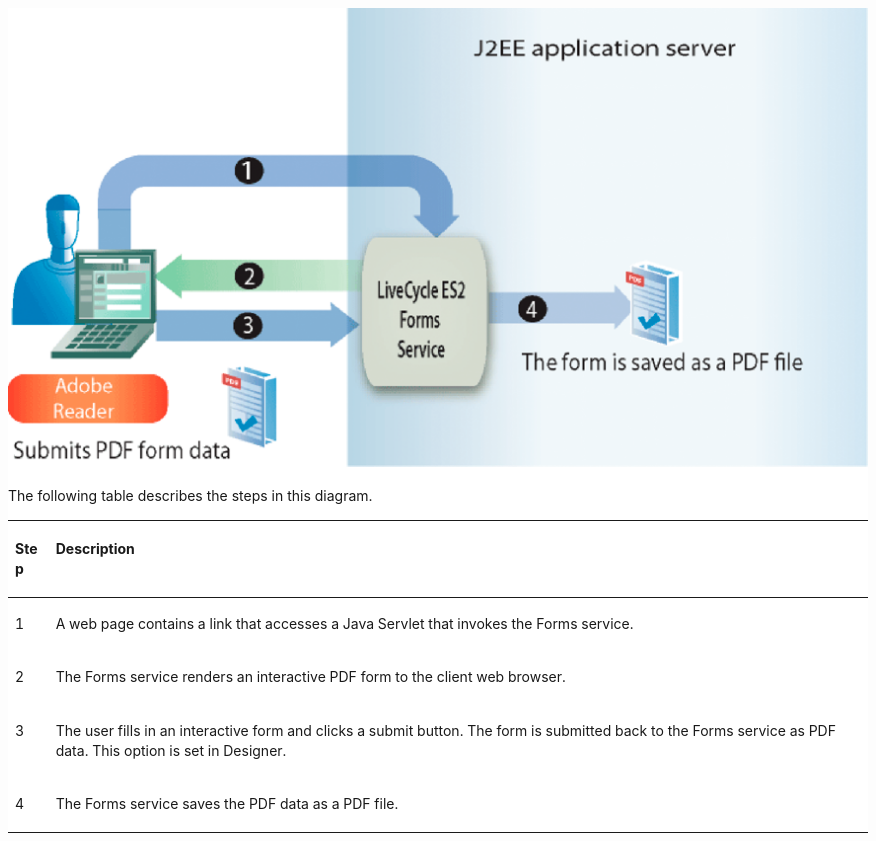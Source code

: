 ![](assets/hs_hs_SavingForms.png)

The following table describes the steps in this diagram.

<table cellpadding="4" cellspacing="0"> 
 <thead align="left"> 
  <tr> 
   <th class="cellrowborder" id="d19e67796" valign="top" width="NaN%"><p>Step</p></th> 
   <th class="cellrowborder" id="d19e67799" valign="top" width="NaN%"><p>Description</p></th> 
  </tr> 
 </thead> 
 <tbody> 
  <tr> 
   <td class="cellrowborder" headers="d19e67796 " valign="top" width="NaN%"><p>1</p></td> 
   <td class="cellrowborder" headers="d19e67799 " valign="top" width="NaN%"><p>A web page contains a link that accesses a Java Servlet that invokes the Forms service.</p></td> 
  </tr> 
  <tr> 
   <td class="cellrowborder" headers="d19e67796 " valign="top" width="NaN%"><p>2</p></td> 
   <td class="cellrowborder" headers="d19e67799 " valign="top" width="NaN%"><p>The Forms service renders an interactive PDF form to the client web browser.</p></td> 
  </tr> 
  <tr> 
   <td class="cellrowborder" headers="d19e67796 " valign="top" width="NaN%"><p>3</p></td> 
   <td class="cellrowborder" headers="d19e67799 " valign="top" width="NaN%"><p>The user fills in an interactive form and clicks a submit button. The form is submitted back to the Forms service as PDF data. This option is set in Designer.</p></td> 
  </tr> 
  <tr> 
   <td class="cellrowborder" headers="d19e67796 " valign="top" width="NaN%"><p>4</p></td> 
   <td class="cellrowborder" headers="d19e67799 " valign="top" width="NaN%"><p>The Forms service saves the PDF data as a PDF file. </p></td> 
  </tr> 
 </tbody> 
</table>

